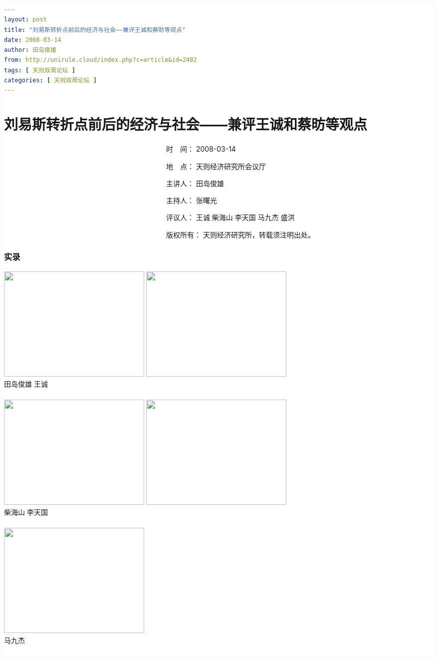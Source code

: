 ```yaml
---
layout: post
title: "刘易斯转折点前后的经济与社会——兼评王诚和蔡昉等观点"
date: 2008-03-14
author: 田岛俊雄
from: http://unirule.cloud/index.php?c=article&id=2402
tags: [ 天则双周论坛 ]
categories: [ 天则双周论坛 ]
---
```


<div id="bd_lt">
 <div class="wp">
  <div class="cont">
   <h1 class="tc">
    刘易斯转折点前后的经济与社会——兼评王诚和蔡昉等观点
   </h1>
   <div class="tc p10" style="text-align:left;padding-left:325px;">
    <p class="f16">
     时　间： 2008-03-14
    </p>
    <p class="f16">
     地　点： 天则经济研究所会议厅
    </p>
    <p class="f16">
     主讲人： 田岛俊雄
    </p>
    <p class="f16">
     主持人： 张曙光
    </p>
    <p class="f16">
     评议人： 王诚 柴海山 李天国 马九杰 盛洪
    </p>
    <p class="f16">
     版权所有： 天则经济研究所，转载须注明出处。
    </p>
   </div>
   <div class="body-text fs">
    <h3 class="tit-lt">
     实录
    </h3>
    <p style="text-align: left">
     <img alt="" height="211" src="/UserFiles/image/2008/3/20080328011.jpg" width="281"/>
     <img alt="" height="211" src="/UserFiles/image/2008/3/20080328012.jpg" width="281"/>
     <br/>
     田岛俊雄                                             王诚
     <br/>
     <br/>
     <img alt="" height="211" src="/UserFiles/image/2008/3/20080328013.jpg" width="281"/>
     <img alt="" height="211" src="/UserFiles/image/2008/3/20080328014.jpg" width="281"/>
     <br/>
     柴海山                                              李天国
     <br/>
     <br/>
     <img alt="" height="211" src="/UserFiles/image/2008/3/20080328015.jpg" width="281"/>
     <br/>
     马九杰
     <br/>
     <br/>
    </p>